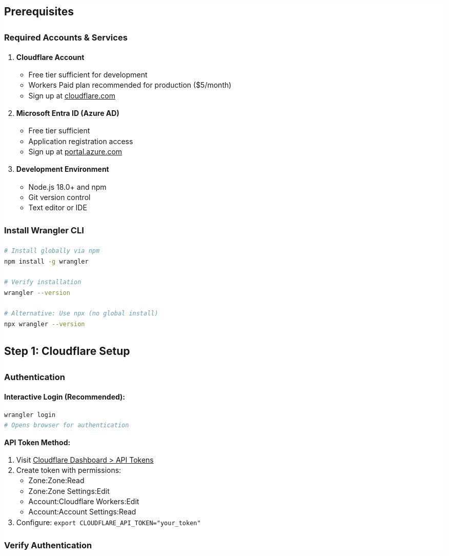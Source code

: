 ## Prerequisites

### Required Accounts & Services

1. **Cloudflare Account**
   - Free tier sufficient for development
   - Workers Paid plan recommended for production ($5/month)
   - Sign up at [cloudflare.com](https://dash.cloudflare.com/sign-up)

2. **Microsoft Entra ID (Azure AD)**
   - Free tier sufficient
   - Application registration access
   - Sign up at [portal.azure.com](https://portal.azure.com)

3. **Development Environment**
   - Node.js 18.0+ and npm
   - Git version control
   - Text editor or IDE

### Install Wrangler CLI

```bash
# Install globally via npm
npm install -g wrangler

# Verify installation
wrangler --version

# Alternative: Use npx (no global install)
npx wrangler --version
```

## Step 1: Cloudflare Setup

### Authentication

**Interactive Login (Recommended):**
```bash
wrangler login
# Opens browser for authentication
```

**API Token Method:**
1. Visit [Cloudflare Dashboard > API Tokens](https://dash.cloudflare.com/profile/api-tokens)
2. Create token with permissions:
   - Zone:Zone:Read
   - Zone:Zone Settings:Edit  
   - Account:Cloudflare Workers:Edit
   - Account:Account Settings:Read
3. Configure: `export CLOUDFLARE_API_TOKEN="your_token"`

### Verify Authentication
